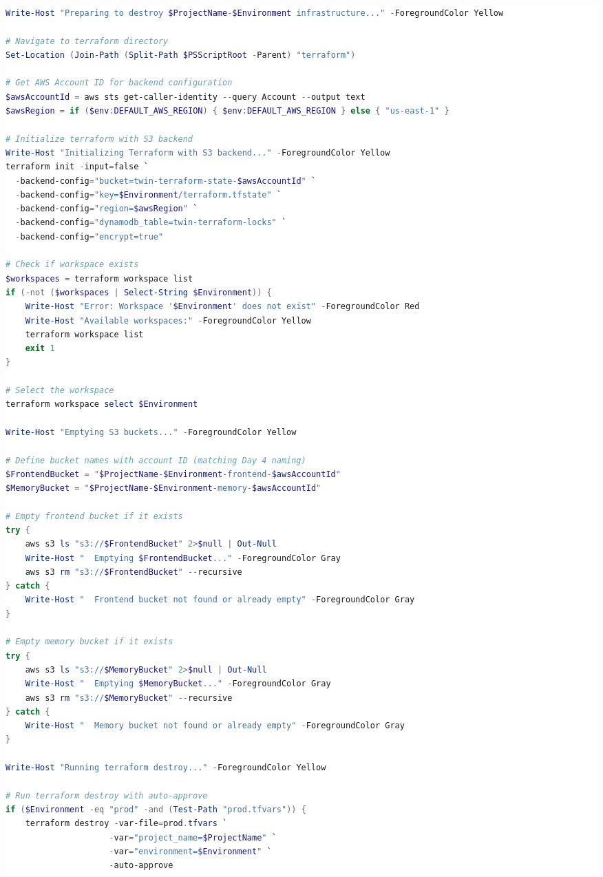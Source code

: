 ```powershell
Write-Host "Preparing to destroy $ProjectName-$Environment infrastructure..." -ForegroundColor Yellow

# Navigate to terraform directory
Set-Location (Join-Path (Split-Path $PSScriptRoot -Parent) "terraform")

# Get AWS Account ID for backend configuration
$awsAccountId = aws sts get-caller-identity --query Account --output text
$awsRegion = if ($env:DEFAULT_AWS_REGION) { $env:DEFAULT_AWS_REGION } else { "us-east-1" }

# Initialize terraform with S3 backend
Write-Host "Initializing Terraform with S3 backend..." -ForegroundColor Yellow
terraform init -input=false `
  -backend-config="bucket=twin-terraform-state-$awsAccountId" `
  -backend-config="key=$Environment/terraform.tfstate" `
  -backend-config="region=$awsRegion" `
  -backend-config="dynamodb_table=twin-terraform-locks" `
  -backend-config="encrypt=true"

# Check if workspace exists
$workspaces = terraform workspace list
if (-not ($workspaces | Select-String $Environment)) {
    Write-Host "Error: Workspace '$Environment' does not exist" -ForegroundColor Red
    Write-Host "Available workspaces:" -ForegroundColor Yellow
    terraform workspace list
    exit 1
}

# Select the workspace
terraform workspace select $Environment

Write-Host "Emptying S3 buckets..." -ForegroundColor Yellow

# Define bucket names with account ID (matching Day 4 naming)
$FrontendBucket = "$ProjectName-$Environment-frontend-$awsAccountId"
$MemoryBucket = "$ProjectName-$Environment-memory-$awsAccountId"

# Empty frontend bucket if it exists
try {
    aws s3 ls "s3://$FrontendBucket" 2>$null | Out-Null
    Write-Host "  Emptying $FrontendBucket..." -ForegroundColor Gray
    aws s3 rm "s3://$FrontendBucket" --recursive
} catch {
    Write-Host "  Frontend bucket not found or already empty" -ForegroundColor Gray
}

# Empty memory bucket if it exists
try {
    aws s3 ls "s3://$MemoryBucket" 2>$null | Out-Null
    Write-Host "  Emptying $MemoryBucket..." -ForegroundColor Gray
    aws s3 rm "s3://$MemoryBucket" --recursive
} catch {
    Write-Host "  Memory bucket not found or already empty" -ForegroundColor Gray
}

Write-Host "Running terraform destroy..." -ForegroundColor Yellow

# Run terraform destroy with auto-approve
if ($Environment -eq "prod" -and (Test-Path "prod.tfvars")) {
    terraform destroy -var-file=prod.tfvars `
                     -var="project_name=$ProjectName" `
                     -var="environment=$Environment" `
                     -auto-approve
```